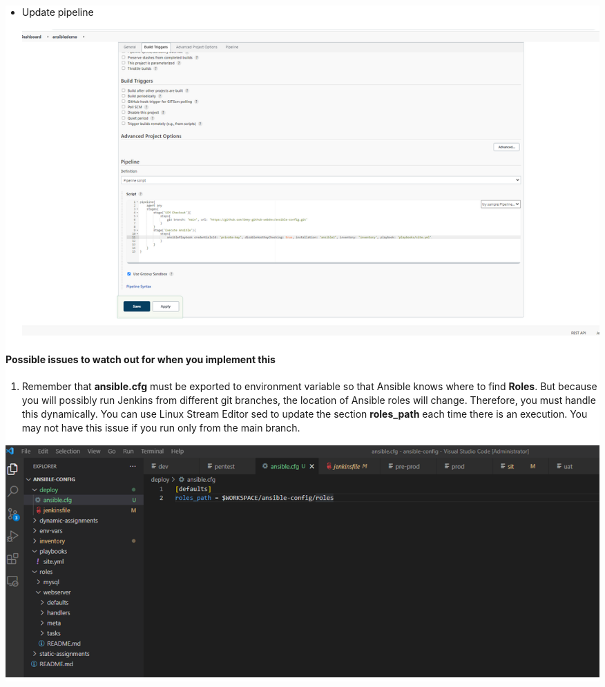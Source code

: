 - Update pipeline

  ![](images/project14/update-pepiline-syntax.png)

#### Possible issues to watch out for when you implement this

1. Remember that **ansible.cfg** must be exported to environment variable so that Ansible knows where to find **Roles**. But because you will possibly run Jenkins from different git branches, the location of Ansible roles will change. Therefore, you must handle this dynamically. You can use Linux Stream Editor sed to update the section **roles_path** each time there is an execution. You may not have this issue if you run only from the main branch.

![](images/project14/ansible-cfg.png)

